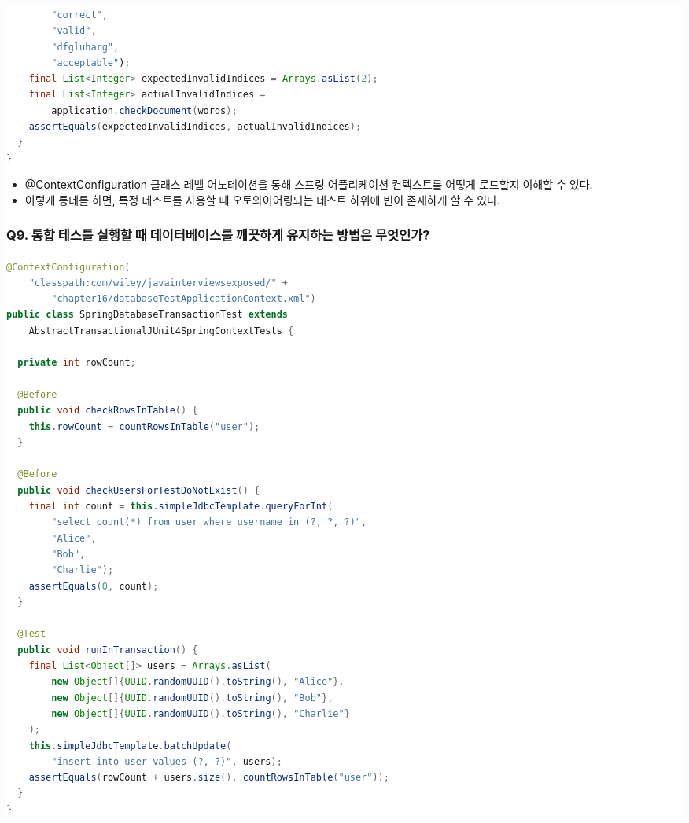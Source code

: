 ```java
        "correct",
        "valid",
        "dfgluharg",
        "acceptable");
    final List<Integer> expectedInvalidIndices = Arrays.asList(2);
    final List<Integer> actualInvalidIndices =
        application.checkDocument(words);
    assertEquals(expectedInvalidIndices, actualInvalidIndices);
  }
}
```

- @ContextConfiguration 클래스 레벨 어노테이션을 통해 스프링 어플리케이션 컨텍스트를 어떻게 로드할지 이해할 수 있다.
- 이렇게 통테를 하면, 특정 테스트를 사용할 때 오토와이어링되는 테스트 하위에 빈이 존재하게 할 수 있다.

### Q9. 통합 테스틀 실행할 때 데이터베이스를 깨끗하게 유지하는 방법은 무엇인가?
```java
@ContextConfiguration(
    "classpath:com/wiley/javainterviewsexposed/" +
        "chapter16/databaseTestApplicationContext.xml")
public class SpringDatabaseTransactionTest extends
    AbstractTransactionalJUnit4SpringContextTests {

  private int rowCount;

  @Before
  public void checkRowsInTable() {
    this.rowCount = countRowsInTable("user");
  }

  @Before
  public void checkUsersForTestDoNotExist() {
    final int count = this.simpleJdbcTemplate.queryForInt(
        "select count(*) from user where username in (?, ?, ?)",
        "Alice",
        "Bob",
        "Charlie");
    assertEquals(0, count);
  }

  @Test
  public void runInTransaction() {
    final List<Object[]> users = Arrays.asList(
        new Object[]{UUID.randomUUID().toString(), "Alice"},
        new Object[]{UUID.randomUUID().toString(), "Bob"},
        new Object[]{UUID.randomUUID().toString(), "Charlie"}
    );
    this.simpleJdbcTemplate.batchUpdate(
        "insert into user values (?, ?)", users);
    assertEquals(rowCount + users.size(), countRowsInTable("user"));
  }
}
```
